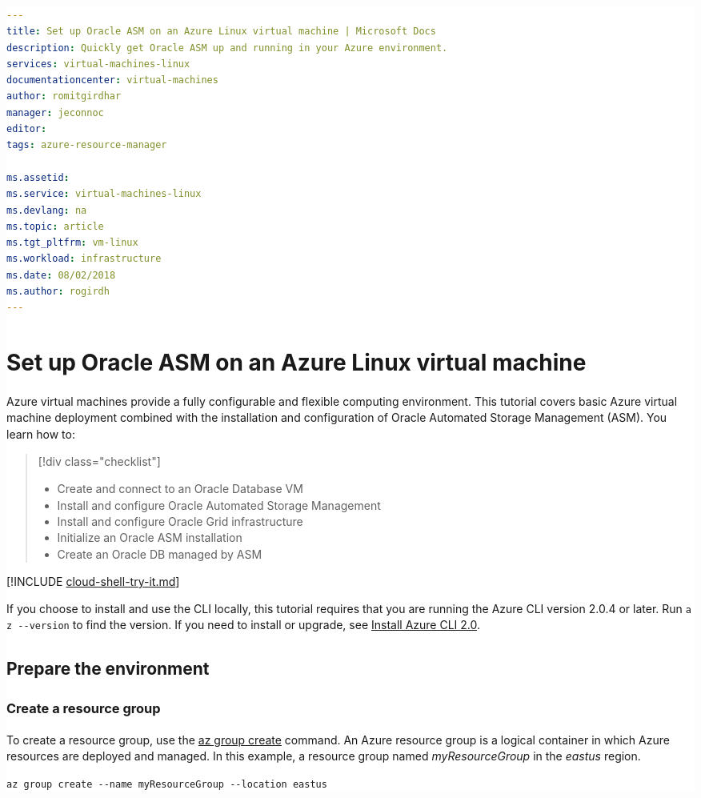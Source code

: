 ```yaml
---
title: Set up Oracle ASM on an Azure Linux virtual machine | Microsoft Docs
description: Quickly get Oracle ASM up and running in your Azure environment.
services: virtual-machines-linux
documentationcenter: virtual-machines
author: romitgirdhar
manager: jeconnoc
editor: 
tags: azure-resource-manager

ms.assetid: 
ms.service: virtual-machines-linux
ms.devlang: na
ms.topic: article
ms.tgt_pltfrm: vm-linux
ms.workload: infrastructure
ms.date: 08/02/2018
ms.author: rogirdh
---
```


# Set up Oracle ASM on an Azure Linux virtual machine  

Azure virtual machines provide a fully configurable and flexible computing environment. This tutorial covers basic Azure virtual machine deployment combined with the installation and configuration of Oracle Automated Storage Management (ASM).  You learn how to:

> [!div class="checklist"]
> * Create and connect to an Oracle Database VM
> * Install and configure Oracle Automated Storage Management
> * Install and configure Oracle Grid infrastructure
> * Initialize an Oracle ASM installation
> * Create an Oracle DB managed by ASM


[!INCLUDE [cloud-shell-try-it.md](../../../../includes/cloud-shell-try-it.md)]

If you choose to install and use the CLI locally, this tutorial requires that you are running the Azure CLI version 2.0.4 or later. Run `az --version` to find the version. If you need to install or upgrade, see [Install Azure CLI 2.0]( /cli/azure/install-azure-cli). 

## Prepare the environment

### Create a resource group

To create a resource group, use the [az group create](/cli/azure/group#az_group_create) command. An Azure resource group is a logical container in which Azure resources are deployed and managed. In this example, a resource group named *myResourceGroup* in the *eastus* region.

```azurecli-interactive
az group create --name myResourceGroup --location eastus
```
